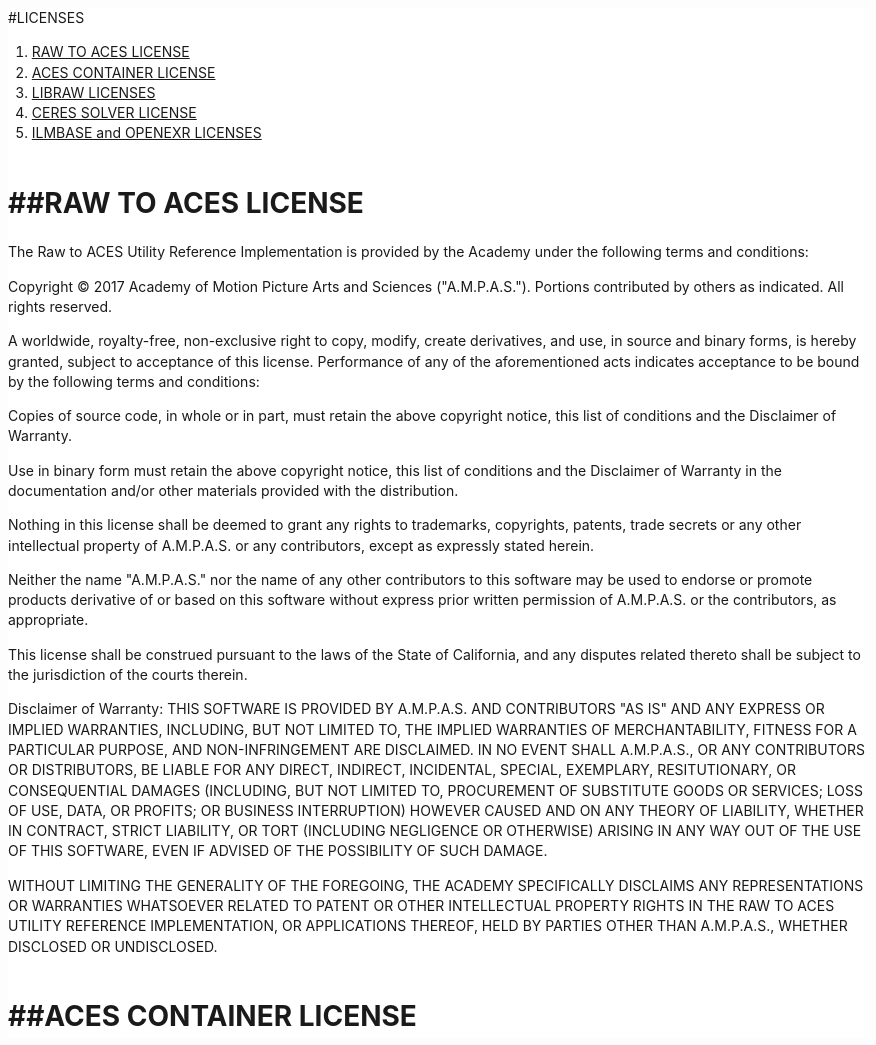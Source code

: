 #LICENSES

1. [RAW TO ACES LICENSE](#RAW-TO-ACES-LICENSE)
2. [ACES CONTAINER LICENSE](#ACES-CONTAINER-LICENSE)
3. [LIBRAW LICENSES](#LIBRAW-LICENSES)
4. [CERES SOLVER LICENSE](#CERES-SOLVER-LICENSE)
5. [ILMBASE and OPENEXR LICENSES](#ILMBASE-AND-OPENEXR-LICENSES)



##RAW TO ACES LICENSE
===

The Raw to ACES Utility Reference Implementation is provided by the Academy under the following terms and conditions:

Copyright © 2017 Academy of Motion Picture Arts and Sciences ("A.M.P.A.S."). Portions contributed by others as indicated. All rights reserved.

A worldwide, royalty-free, non-exclusive right to copy, modify, create derivatives, and use, in source and binary forms, is hereby granted, subject to acceptance of this license. Performance of any of the aforementioned acts indicates acceptance to be bound by the following terms and conditions:

Copies of source code, in whole or in part, must retain the above copyright notice, this list of conditions and the Disclaimer of Warranty.

Use in binary form must retain the above copyright notice, this list of conditions and the Disclaimer of Warranty in the documentation and/or other materials provided with the distribution.

Nothing in this license shall be deemed to grant any rights to trademarks, copyrights, patents, trade secrets or any other intellectual property of A.M.P.A.S. or any contributors, except as expressly stated herein.

Neither the name "A.M.P.A.S." nor the name of any other contributors to this software may be used to endorse or promote products derivative of or based on this software without express prior written permission of A.M.P.A.S. or the contributors, as appropriate.

This license shall be construed pursuant to the laws of the State of California, and any disputes related thereto shall be subject to the jurisdiction of the courts therein.

Disclaimer of Warranty: THIS SOFTWARE IS PROVIDED BY A.M.P.A.S. AND CONTRIBUTORS "AS IS" AND ANY EXPRESS OR IMPLIED WARRANTIES, INCLUDING, BUT NOT LIMITED TO, THE IMPLIED WARRANTIES OF MERCHANTABILITY, FITNESS FOR A PARTICULAR PURPOSE, AND NON-INFRINGEMENT ARE DISCLAIMED. IN NO EVENT SHALL A.M.P.A.S., OR ANY CONTRIBUTORS OR DISTRIBUTORS, BE LIABLE FOR ANY DIRECT, INDIRECT, INCIDENTAL, SPECIAL, EXEMPLARY, RESITUTIONARY, OR CONSEQUENTIAL DAMAGES (INCLUDING, BUT NOT LIMITED TO, PROCUREMENT OF SUBSTITUTE GOODS OR SERVICES; LOSS OF USE, DATA, OR PROFITS; OR BUSINESS INTERRUPTION) HOWEVER CAUSED AND ON ANY THEORY OF LIABILITY, WHETHER IN CONTRACT, STRICT LIABILITY, OR TORT (INCLUDING NEGLIGENCE OR OTHERWISE) ARISING IN ANY WAY OUT OF THE USE OF THIS SOFTWARE, EVEN IF ADVISED OF THE POSSIBILITY OF SUCH DAMAGE.

WITHOUT LIMITING THE GENERALITY OF THE FOREGOING, THE ACADEMY SPECIFICALLY DISCLAIMS ANY REPRESENTATIONS OR WARRANTIES WHATSOEVER RELATED TO PATENT OR OTHER INTELLECTUAL PROPERTY RIGHTS IN THE RAW TO ACES UTILITY REFERENCE IMPLEMENTATION, OR APPLICATIONS THEREOF, HELD BY PARTIES OTHER THAN A.M.P.A.S., WHETHER DISCLOSED OR UNDISCLOSED.

##ACES CONTAINER LICENSE
===
